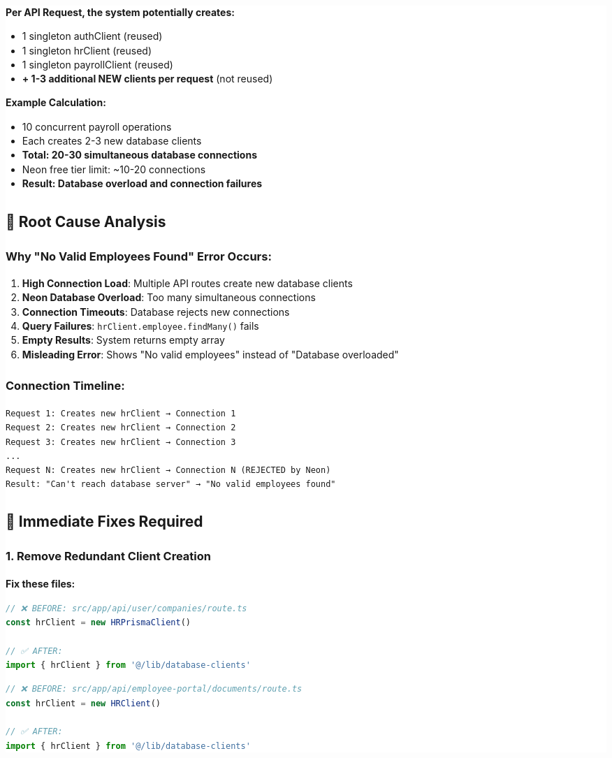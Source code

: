 **Per API Request, the system potentially creates:**
- 1 singleton authClient (reused)
- 1 singleton hrClient (reused) 
- 1 singleton payrollClient (reused)
- **+ 1-3 additional NEW clients per request** (not reused)

**Example Calculation:**
- 10 concurrent payroll operations
- Each creates 2-3 new database clients
- **Total: 20-30 simultaneous database connections**
- Neon free tier limit: ~10-20 connections
- **Result: Database overload and connection failures**

## 🚨 **Root Cause Analysis**

### Why "No Valid Employees Found" Error Occurs:

1. **High Connection Load**: Multiple API routes create new database clients
2. **Neon Database Overload**: Too many simultaneous connections
3. **Connection Timeouts**: Database rejects new connections
4. **Query Failures**: `hrClient.employee.findMany()` fails
5. **Empty Results**: System returns empty array
6. **Misleading Error**: Shows "No valid employees" instead of "Database overloaded"

### Connection Timeline:
```
Request 1: Creates new hrClient → Connection 1
Request 2: Creates new hrClient → Connection 2  
Request 3: Creates new hrClient → Connection 3
...
Request N: Creates new hrClient → Connection N (REJECTED by Neon)
Result: "Can't reach database server" → "No valid employees found"
```

## 🔧 **Immediate Fixes Required**

### 1. Remove Redundant Client Creation

**Fix these files:**

```typescript
// ❌ BEFORE: src/app/api/user/companies/route.ts
const hrClient = new HRPrismaClient()

// ✅ AFTER: 
import { hrClient } from '@/lib/database-clients'
```

```typescript
// ❌ BEFORE: src/app/api/employee-portal/documents/route.ts
const hrClient = new HRClient()

// ✅ AFTER:
import { hrClient } from '@/lib/database-clients'
```
